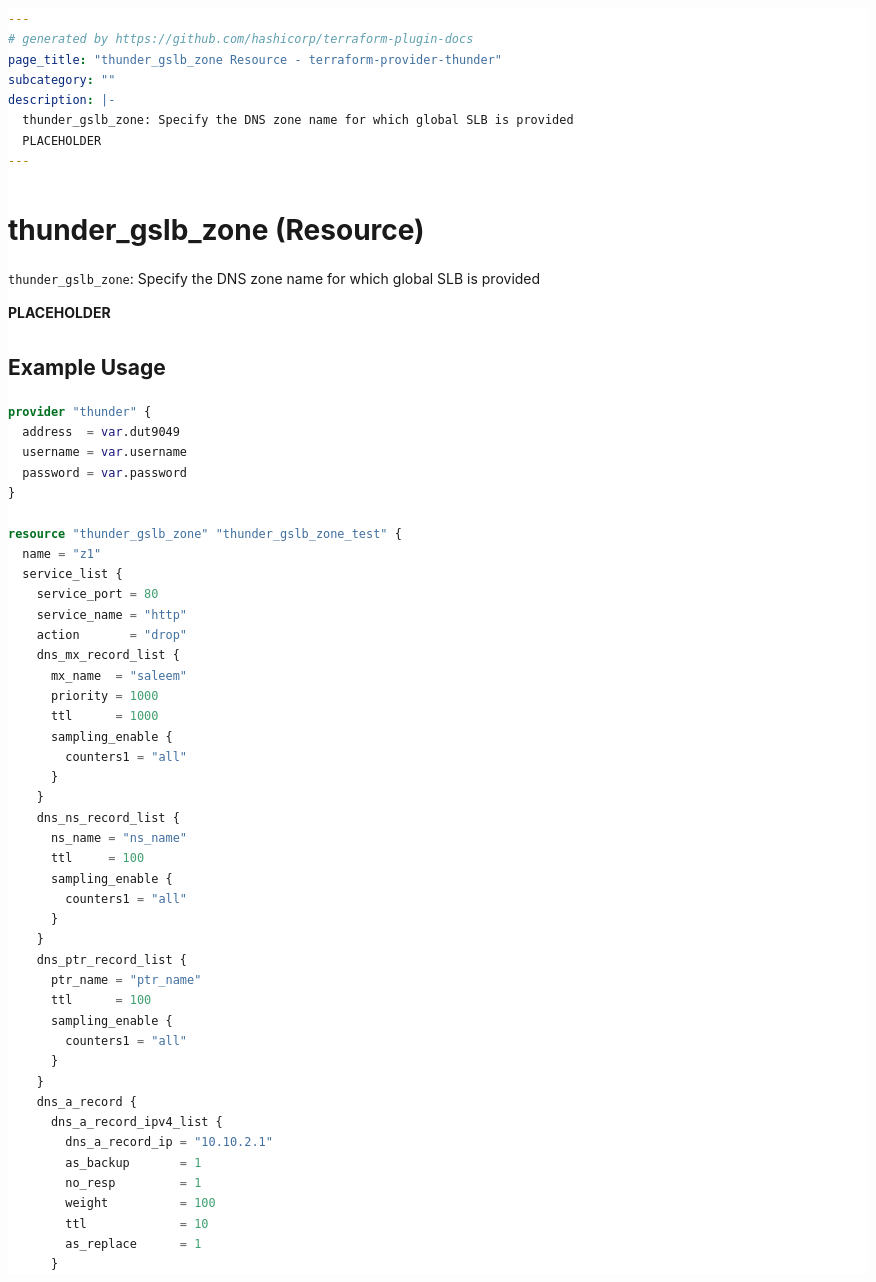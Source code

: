 ```yaml
---
# generated by https://github.com/hashicorp/terraform-plugin-docs
page_title: "thunder_gslb_zone Resource - terraform-provider-thunder"
subcategory: ""
description: |-
  thunder_gslb_zone: Specify the DNS zone name for which global SLB is provided
  PLACEHOLDER
---
```


# thunder_gslb_zone (Resource)

`thunder_gslb_zone`: Specify the DNS zone name for which global SLB is provided

__PLACEHOLDER__

## Example Usage

```terraform
provider "thunder" {
  address  = var.dut9049
  username = var.username
  password = var.password
}

resource "thunder_gslb_zone" "thunder_gslb_zone_test" {
  name = "z1"
  service_list {
    service_port = 80
    service_name = "http"
    action       = "drop"
    dns_mx_record_list {
      mx_name  = "saleem"
      priority = 1000
      ttl      = 1000
      sampling_enable {
        counters1 = "all"
      }
    }
    dns_ns_record_list {
      ns_name = "ns_name"
      ttl     = 100
      sampling_enable {
        counters1 = "all"
      }
    }
    dns_ptr_record_list {
      ptr_name = "ptr_name"
      ttl      = 100
      sampling_enable {
        counters1 = "all"
      }
    }
    dns_a_record {
      dns_a_record_ipv4_list {
        dns_a_record_ip = "10.10.2.1"
        as_backup       = 1
        no_resp         = 1
        weight          = 100
        ttl             = 10
        as_replace      = 1
      }
```
